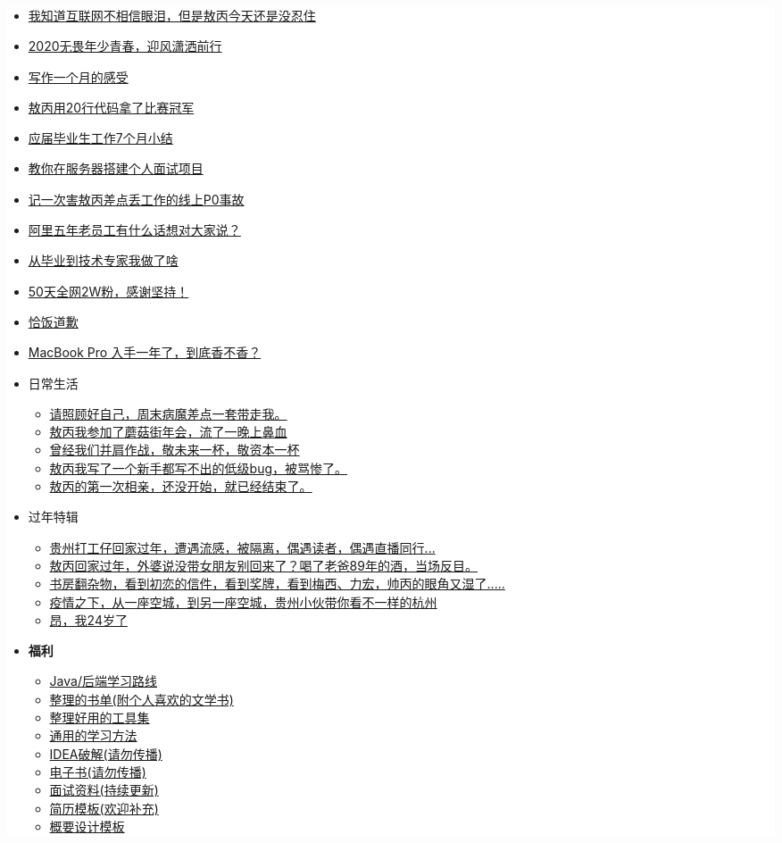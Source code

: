   - [我知道互联网不相信眼泪，但是敖丙今天还是没忍住](https://mp.weixin.qq.com/s/UC6NsEFlNfqMdEkzvHxKRA)
  - [2020无畏年少青春，迎风潇洒前行](https://mp.weixin.qq.com/s/66ZDj60KPEfohHg0g8Cggw)
  - [写作一个月的感受](https://github.com/AobingJava/JavaFamily/blob/master/docs/coderLife/%E5%86%99%E4%BD%9C%E4%B8%80%E4%B8%AA%E6%9C%88%E5%9C%A8%E6%84%9F%E6%81%A9%E8%8A%82%E5%AF%B9%E5%A4%A7%E5%AE%B6%E8%AF%B4%E7%9A%84%E8%AF%9D.md)
  - [敖丙用20行代码拿了比赛冠军](https://github.com/AobingJava/JavaFamily/blob/master/docs/coderLife/%E6%95%96%E4%B8%99%E7%94%A820%E8%A1%8C%E4%BB%A3%E7%A0%81%E6%8B%BF%E4%BA%86%E6%AF%94%E8%B5%9B%E5%86%A0%E5%86%9B.md)
  - [应届毕业生工作7个月小结](https://mp.weixin.qq.com/s/XcrBvdlh1At_V42qfQZ9Kw)
  - [教你在服务器搭建个人面试项目](https://github.com/AobingJava/JavaFamily/blob/master/docs/coderLife/%E6%95%99%E4%BD%A0%E5%9C%A8%E6%9C%8D%E5%8A%A1%E5%99%A8%E6%90%AD%E5%BB%BA%E4%B8%AA%E4%BA%BA%E9%9D%A2%E8%AF%95%E9%A1%B9%E7%9B%AE.md)
  - [记一次害敖丙差点丢工作的线上P0事故](https://github.com/AobingJava/JavaFamily/blob/master/docs/coderLife/%E8%AE%B0%E4%B8%80%E6%AC%A1%E5%B7%AE%E7%82%B9%E5%AE%B3%E6%95%96%E4%B8%99%E4%B8%A2%E5%B7%A5%E4%BD%9C%E7%9A%84%E7%9A%84%E7%BA%BF%E4%B8%8AP0%E4%BA%8B%E6%95%85.md)
  - [阿里五年老员工有什么话想对大家说？](https://mp.weixin.qq.com/s/9vPZd1q1vpKuE2qZazLQmA)
  - [从毕业到技术专家我做了啥](https://github.com/AobingJava/JavaFamily/blob/master/docs/coderLife/%E9%A3%8E%E9%9B%A8%E5%8D%81%E5%B9%B4%E4%BB%8E%E6%AF%95%E4%B8%9A%E5%88%B0%E6%8A%80%E6%9C%AF%E4%B8%93%E5%AE%B6%E6%88%91%E5%81%9A%E4%BA%86%E5%95%A5.md)
  - [50天全网2W粉，感谢坚持！](https://mp.weixin.qq.com/s/_5tVdE9oFPBUK3Z0gKH26g)
  - [恰饭道歉](https://mp.weixin.qq.com/s/T-SNohqpF01NT0_GUiQHxQ)
  - [MacBook Pro 入手一年了，到底香不香？](https://mp.weixin.qq.com/s/SKzzAT-jBZ2l2R1Evr75ig)
  

- 日常生活

  - [请照顾好自己，周末病魔差点一套带走我。](https://mp.weixin.qq.com/s/5C4UjGtHoZVu8uI4yP5wRg)
  - [敖丙我参加了蘑菇街年会，流了一晚上鼻血](https://mp.weixin.qq.com/s/fkByjmdaqdw0TELDzdm5mQ)
  - [曾经我们并肩作战，敬未来一杯，敬资本一杯](https://mp.weixin.qq.com/s/s9HPYYi9VfYMt7UGCTqWVw)
  - [敖丙我写了一个新手都写不出的低级bug，被骂惨了。](https://mp.weixin.qq.com/s/yB9s771gDz6oMKZsUnJuyg)
  - [敖丙的第一次相亲，还没开始，就已经结束了。](https://mp.weixin.qq.com/s/mLLbpnI1pVnlUzL7H3EuNQ)
  
- 过年特辑

  - [贵州打工仔回家过年，遭遇流感，被隔离，偶遇读者，偶遇直播同行...](https://mp.weixin.qq.com/s/MXSWBVQyVD4OW0tjy5UO8Q)
  - [敖丙回家过年，外婆说没带女朋友别回来了？喝了老爸89年的酒，当场反目。](https://mp.weixin.qq.com/s/pQrepZAbgP59gmj42Z1kdA)
  - [书房翻杂物，看到初恋的信件，看到奖牌，看到梅西、力宏，帅丙的眼角又湿了.....](https://mp.weixin.qq.com/s/VECNJbVV0Bz8PKlG8pYwVw)
  - [疫情之下，从一座空城，到另一座空城，贵州小伙带你看不一样的杭州](https://mp.weixin.qq.com/s/8blBtbBLJtVvpnrJ7tmh_g)
  - [昂，我24岁了](https://mp.weixin.qq.com/s/_HCBjYI9bcNy-zBHu58l7g)
  
- **福利**
    - [Java/后端学习路线](https://mp.weixin.qq.com/s/5QpuDtXAalR-pz59B5t27g)
    - [整理的书单(附个人喜欢的文学书)](https://github.com/AobingJava/JavaFamily/blob/master/docs/creative/%E3%80%8A%E5%90%90%E8%A1%80%E6%95%B4%E7%90%86%E3%80%8B%E5%8D%81%E5%B9%B4%E9%A3%8E%E9%9B%A8%E6%8A%80%E6%9C%AF%E4%BA%BA%E7%9A%84%E4%B9%A6%E5%8D%95%E6%95%B4%E7%90%86.md)
    - [整理好用的工具集](https://github.com/AobingJava/JavaFamily/blob/master/docs/creative/%E9%A1%B6%E7%BA%A7%E7%A8%8B%E5%BA%8F%E5%91%98%E7%9A%84%E7%99%BE%E5%AE%9D%E7%AE%B1.md)
    - [通用的学习方法](https://mp.weixin.qq.com/s/JX72OoiNrZ9R0DTuOOtcoA)
    - [IDEA破解(请勿传播)](https://github.com/AobingJava/JavaFamily/blob/master/docs/idea/idea.md)
    - [电子书(请勿传播)](https://github.com/AobingJava/JavaFamily/blob/master/docs/idea/%E7%94%B5%E5%AD%90%E4%B9%A6.md)
    - [面试资料(持续更新)](https://github.com/AobingJava/JavaFamily/blob/master/docs/idea/%E8%B5%84%E6%96%99.md)
    - [简历模板(欢迎补充)](https://github.com/AobingJava/JavaFamily/blob/master/docs/idea/%E8%B5%84%E6%96%99.md)
    - [概要设计模板](https://github.com/AobingJava/JavaFamily/blob/master/docs/idea/%E8%B5%84%E6%96%99.md)
 

